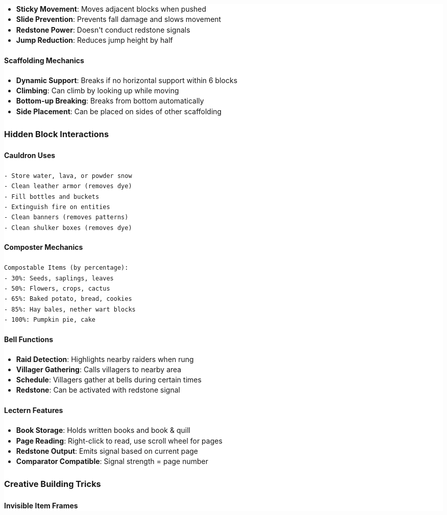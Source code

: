 - **Sticky Movement**: Moves adjacent blocks when pushed
- **Slide Prevention**: Prevents fall damage and slows movement
- **Redstone Power**: Doesn't conduct redstone signals
- **Jump Reduction**: Reduces jump height by half

#### Scaffolding Mechanics

- **Dynamic Support**: Breaks if no horizontal support within 6 blocks
- **Climbing**: Can climb by looking up while moving
- **Bottom-up Breaking**: Breaks from bottom automatically
- **Side Placement**: Can be placed on sides of other scaffolding

### Hidden Block Interactions

#### Cauldron Uses

```txt
- Store water, lava, or powder snow
- Clean leather armor (removes dye)
- Fill bottles and buckets
- Extinguish fire on entities
- Clean banners (removes patterns)
- Clean shulker boxes (removes dye)
```

#### Composter Mechanics

```txt
Compostable Items (by percentage):
- 30%: Seeds, saplings, leaves
- 50%: Flowers, crops, cactus
- 65%: Baked potato, bread, cookies
- 85%: Hay bales, nether wart blocks
- 100%: Pumpkin pie, cake
```

#### Bell Functions

- **Raid Detection**: Highlights nearby raiders when rung
- **Villager Gathering**: Calls villagers to nearby area
- **Schedule**: Villagers gather at bells during certain times
- **Redstone**: Can be activated with redstone signal

#### Lectern Features

- **Book Storage**: Holds written books and book & quill
- **Page Reading**: Right-click to read, use scroll wheel for pages
- **Redstone Output**: Emits signal based on current page
- **Comparator Compatible**: Signal strength = page number

### Creative Building Tricks

#### Invisible Item Frames
